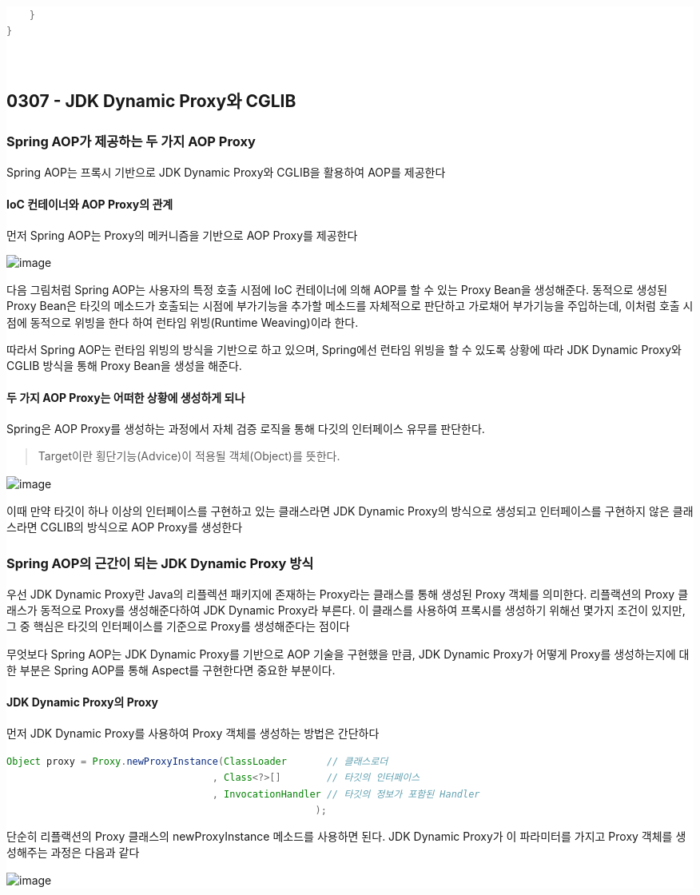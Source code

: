 ```java
    }
}
```

<br>

## 0307 - JDK Dynamic Proxy와 CGLIB
### Spring AOP가 제공하는 두 가지 AOP Proxy
Spring AOP는 프록시 기반으로 JDK Dynamic Proxy와 CGLIB을 활용하여 AOP를 제공한다

#### IoC 컨테이너와 AOP Proxy의 관계
먼저 Spring AOP는 Proxy의 메커니즘을 기반으로 AOP Proxy를 제공한다

![image](https://gmoon92.github.io/md/img/aop/jdk-dynamic-proxy-and-cglib/aop-proxy-mechanism.png)

다음 그림처럼 Spring AOP는 사용자의 특정 호출 시점에 IoC 컨테이너에 의해 AOP를 할 수 있는 Proxy Bean을 생성해준다. 동적으로 생성된 Proxy Bean은 타깃의 메소드가 호출되는 시점에 부가기능을 추가할 메소드를 자체적으로 판단하고 가로채어 부가기능을 주입하는데, 이처럼 호출 시점에 동적으로 위빙을 한다 하여 런타임 위빙(Runtime Weaving)이라 한다.

따라서 Spring AOP는 런타임 위빙의 방식을 기반으로 하고 있으며, Spring에선 런타임 위빙을 할 수 있도록 상황에 따라 JDK Dynamic Proxy와 CGLIB 방식을 통해 Proxy Bean을 생성을 해준다.

#### 두 가지 AOP Proxy는 어떠한 상황에 생성하게 되나
Spring은 AOP Proxy를 생성하는 과정에서 자체 검증 로직을 통해 다깃의 인터페이스 유무를 판단한다.

> Target이란 횡단기능(Advice)이 적용될 객체(Object)를 뜻한다.

![image](https://gmoon92.github.io/md/img/aop/jdk-dynamic-proxy-and-cglib/aop-proxy-mechanism2.png)

이때 만약 타깃이 하나 이상의 인터페이스를 구현하고 있는 클래스라면 JDK Dynamic Proxy의 방식으로 생성되고 인터페이스를 구현하지 않은 클래스라면 CGLIB의 방식으로 AOP Proxy를 생성한다

### Spring AOP의 근간이 되는 JDK Dynamic Proxy 방식
우선 JDK Dynamic Proxy란 Java의 리플렉션 패키지에 존재하는 Proxy라는 클래스를 통해 생성된 Proxy 객체를 의미한다. 리플랙션의 Proxy 클래스가 동적으로 Proxy를 생성해준다하여 JDK Dynamic Proxy라 부른다. 이 클래스를 사용하여 프록시를 생성하기 위해선 몇가지 조건이 있지만, 그 중 핵심은 타깃의 인터페이스를 기준으로 Proxy를 생성해준다는 점이다

무엇보다 Spring AOP는 JDK Dynamic Proxy를 기반으로 AOP 기술을 구현했을 만큼, JDK Dynamic Proxy가 어떻게 Proxy를 생성하는지에 대한 부분은 Spring AOP를 통해 Aspect를 구현한다면 중요한 부분이다.

#### JDK Dynamic Proxy의 Proxy
먼저 JDK Dynamic Proxy를 사용하여 Proxy 객체를 생성하는 방법은 간단하다

```java
Object proxy = Proxy.newProxyInstance(ClassLoader       // 클래스로더
                                    , Class<?>[]        // 타깃의 인터페이스
                                    , InvocationHandler // 타깃의 정보가 포함된 Handler
              										  );
```
단순히 리플랙션의 Proxy 클래스의 newProxyInstance 메소드를 사용하면 된다. JDK Dynamic Proxy가 이 파라미터를 가지고 Proxy 객체를 생성해주는 과정은 다음과 같다

![image](https://gmoon92.github.io/md/img/aop/jdk-dynamic-proxy-and-cglib/jdk-dynamic-proxy1.png)
